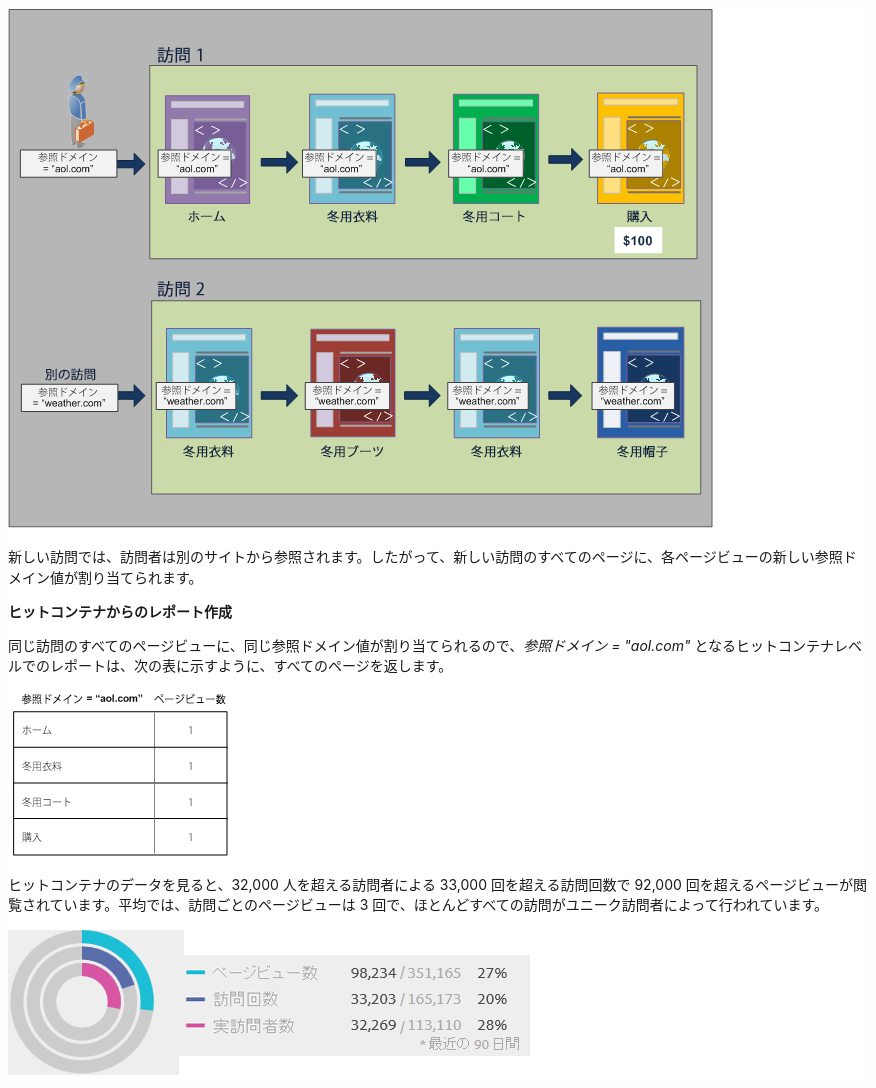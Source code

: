![](assets/container_overview_persist.png)

新しい訪問では、訪問者は別のサイトから参照されます。したがって、新しい訪問のすべてのページに、各ページビューの新しい参照ドメイン値が割り当てられます。

**ヒットコンテナからのレポート作成**

同じ訪問のすべてのページビューに、同じ参照ドメイン値が割り当てられるので、*参照ドメイン = &quot;aol.com&quot;* となるヒットコンテナレベルでのレポートは、次の表に示すように、すべてのページを返します。

![](assets/container_overview_persist_Visit.png)

ヒットコンテナのデータを見ると、32,000 人を超える訪問者による 33,000 回を超える訪問回数で 92,000 回を超えるページビューが閲覧されています。平均では、訪問ごとのページビューは 3 回で、ほとんどすべての訪問がユニーク訪問者によって行われています。

![](assets/container_report_persist_PV.png)
